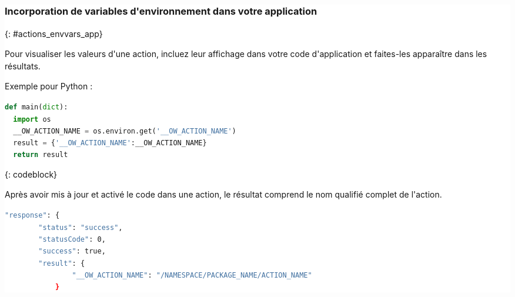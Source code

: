 ### Incorporation de variables d'environnement dans votre application
{: #actions_envvars_app}

Pour visualiser les valeurs d'une action, incluez leur affichage dans votre code d'application et faites-les apparaître dans les résultats.

Exemple pour Python :
```python
def main(dict):
  import os
  __OW_ACTION_NAME = os.environ.get('__OW_ACTION_NAME')
  result = {'__OW_ACTION_NAME':__OW_ACTION_NAME}
  return result

```
{: codeblock}

Après avoir mis à jour et activé le code dans une action, le résultat comprend le nom qualifié complet de l'action.
```bash
"response": {
        "status": "success",
        "statusCode": 0,
        "success": true,
        "result": {
                "__OW_ACTION_NAME": "/NAMESPACE/PACKAGE_NAME/ACTION_NAME"
            }

```
